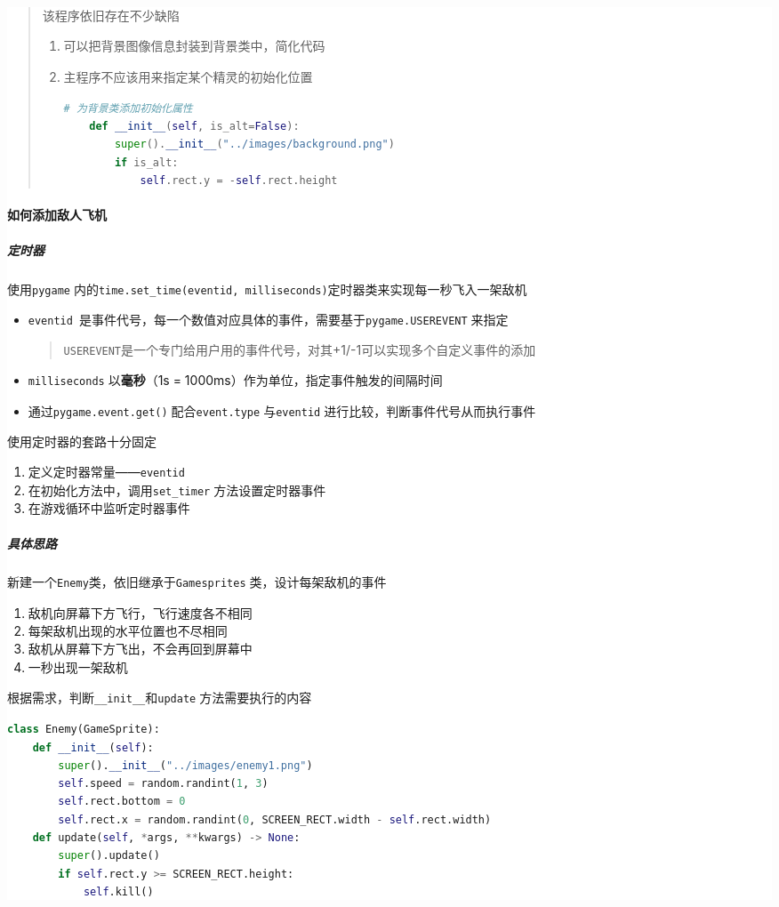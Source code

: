 > 该程序依旧存在不少缺陷
>
> 1. 可以把背景图像信息封装到背景类中，简化代码
>
> 2. 主程序不应该用来指定某个精灵的初始化位置
>
>    ```python
>    # 为背景类添加初始化属性
>        def __init__(self, is_alt=False):
>            super().__init__("../images/background.png")
>            if is_alt:
>                self.rect.y = -self.rect.height
>    ```

#### 如何添加敌人飞机

##### 定时器

使用`pygame` 内的`time.set_time(eventid, milliseconds)`定时器类来实现每一秒飞入一架敌机

- `eventid `是事件代号，每一个数值对应具体的事件，需要基于`pygame.USEREVENT` 来指定

  > `USEREVENT`是一个专门给用户用的事件代号，对其+1/-1可以实现多个自定义事件的添加

- `milliseconds` 以**毫秒**（1s = 1000ms）作为单位，指定事件触发的间隔时间
- 通过`pygame.event.get()` 配合`event.type` 与`eventid` 进行比较，判断事件代号从而执行事件

使用定时器的套路十分固定

1. 定义定时器常量——`eventid` 
2. 在初始化方法中，调用`set_timer` 方法设置定时器事件
3. 在游戏循环中监听定时器事件

##### 具体思路

新建一个`Enemy`类，依旧继承于`Gamesprites` 类，设计每架敌机的事件

1. 敌机向屏幕下方飞行，飞行速度各不相同
2. 每架敌机出现的水平位置也不尽相同
3. 敌机从屏幕下方飞出，不会再回到屏幕中
4. 一秒出现一架敌机

根据需求，判断`__init__`和`update` 方法需要执行的内容

```python
class Enemy(GameSprite):
    def __init__(self):
        super().__init__("../images/enemy1.png")
        self.speed = random.randint(1, 3)
        self.rect.bottom = 0
        self.rect.x = random.randint(0, SCREEN_RECT.width - self.rect.width)
    def update(self, *args, **kwargs) -> None:
        super().update()
        if self.rect.y >= SCREEN_RECT.height:
            self.kill()
```

